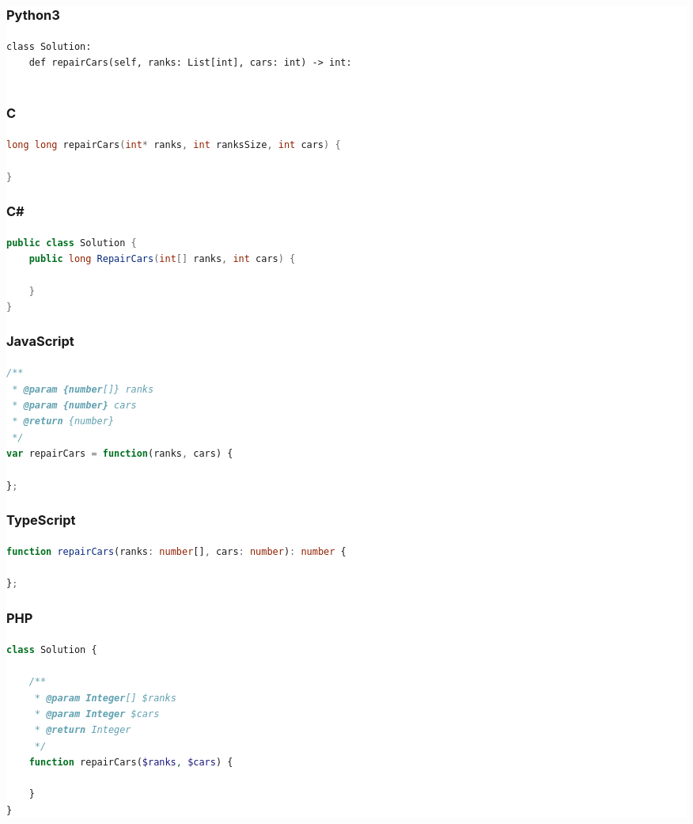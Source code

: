 ### Python3

```python3
class Solution:
    def repairCars(self, ranks: List[int], cars: int) -> int:
        
```

### C

```c
long long repairCars(int* ranks, int ranksSize, int cars) {
    
}
```

### C#

```csharp
public class Solution {
    public long RepairCars(int[] ranks, int cars) {
        
    }
}
```

### JavaScript

```javascript
/**
 * @param {number[]} ranks
 * @param {number} cars
 * @return {number}
 */
var repairCars = function(ranks, cars) {
    
};
```

### TypeScript

```typescript
function repairCars(ranks: number[], cars: number): number {
    
};
```

### PHP

```php
class Solution {

    /**
     * @param Integer[] $ranks
     * @param Integer $cars
     * @return Integer
     */
    function repairCars($ranks, $cars) {
        
    }
}
```
